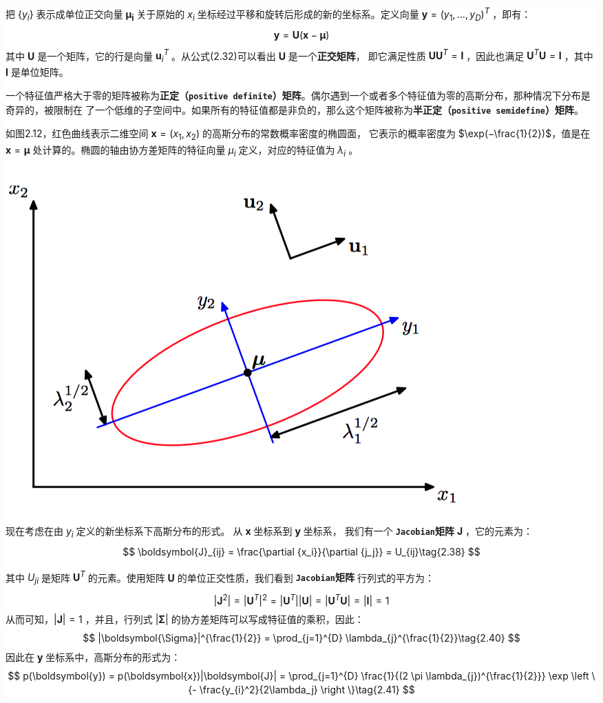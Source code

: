 把 $\{y_i\}$ 表⽰成单位正交向量 $\boldsymbol{\mu_i}$ 关于原始的 $x_i$ 坐标经过平移和旋转后形成的新的坐标系。定义向量 $\boldsymbol{y} = (y_1,\dots, y_D)^T$ ，即有：
$$
\boldsymbol {y} = \boldsymbol{U} (\boldsymbol{x} - \boldsymbol{\mu})\tag{2.37}
$$
其中 $\boldsymbol{U}$ 是⼀个矩阵，它的⾏是向量 $\boldsymbol{u}_{i}^{T}$ 。从公式(2.32)可以看出 $\boldsymbol{U}$ 是⼀个**正交矩阵**， 即它满⾜性质 $\boldsymbol{U}\boldsymbol{U}^T = \boldsymbol{I}$ ，因此也满⾜ $\boldsymbol{U}^T \boldsymbol{U} = \boldsymbol{I}$ ，其中 $\boldsymbol{I}$ 是单位矩阵。

⼀个特征值严格⼤于零的矩阵被称为**正定（`positive definite`）矩阵**。偶尔遇到⼀个或者多个特征值为零的⾼斯分布，那种情况下分布是奇异的，被限制在 了⼀个低维的⼦空间中。如果所有的特征值都是⾮负的，那么这个矩阵被称为**半正定（`positive semidefine`）矩阵**。

如图2.12，红⾊曲线表⽰⼆维空间 $\boldsymbol{x} = (x_1 , x_2)$ 的⾼斯分布的常数概率密度的椭圆⾯， 它表⽰的概率密度为 $\exp(−\frac{1}{2})$，值是在 $\boldsymbol{x} = \boldsymbol{\mu}$ 处计算的。椭圆的轴由协⽅差矩阵的特征向量 $\mu_i$ 定义，对应的特征值为 $\lambda_i$ 。

![椭圆面](/images/prml_20190920171000.png)

现在考虑在由 $y_i$ 定义的新坐标系下⾼斯分布的形式。 从 $\boldsymbol{x}$ 坐标系到 $\boldsymbol{y}$ 坐标系， 我们有⼀个 **`Jacobian`矩阵** $\boldsymbol{J}$ ，它的元素为：
$$
\boldsymbol{J}_{ij} = \frac{\partial {x_i}}{\partial {j_j}} = U_{ij}\tag{2.38}
$$

其中 $U_{ji}$ 是矩阵 $\boldsymbol{U}^T$ 的元素。使⽤矩阵 $\boldsymbol{U}$ 的单位正交性质，我们看到 **`Jacobian`矩阵** ⾏列式的平⽅为：
$$
| \boldsymbol{J}^{2} | = |\boldsymbol{U}^{T}|^{2} = |\boldsymbol{U}^{T}||\boldsymbol{U}| = |\boldsymbol{U}^{T}\boldsymbol{U}| = |\boldsymbol{I}| = 1\tag{2.39}
$$
从而可知，$|\boldsymbol{J}|=1$ ，并且，⾏列式 $|\boldsymbol{\Sigma}|$ 的协⽅差矩阵可以写成特征值的乘积，因此：
$$
|\boldsymbol{\Sigma}|^{\frac{1}{2}} = \prod_{j=1}^{D} \lambda_{j}^{\frac{1}{2}}\tag{2.40}
$$
因此在 $\boldsymbol{y}$ 坐标系中，⾼斯分布的形式为：
$$
p(\boldsymbol{y}) = p(\boldsymbol{x})|\boldsymbol{J}| = \prod_{j=1}^{D} \frac{1}{(2 \pi \lambda_{j})^{\frac{1}{2}}} \exp \left \{- \frac{y_{i}^2}{2\lambda_j} \right \}\tag{2.41}
$$
